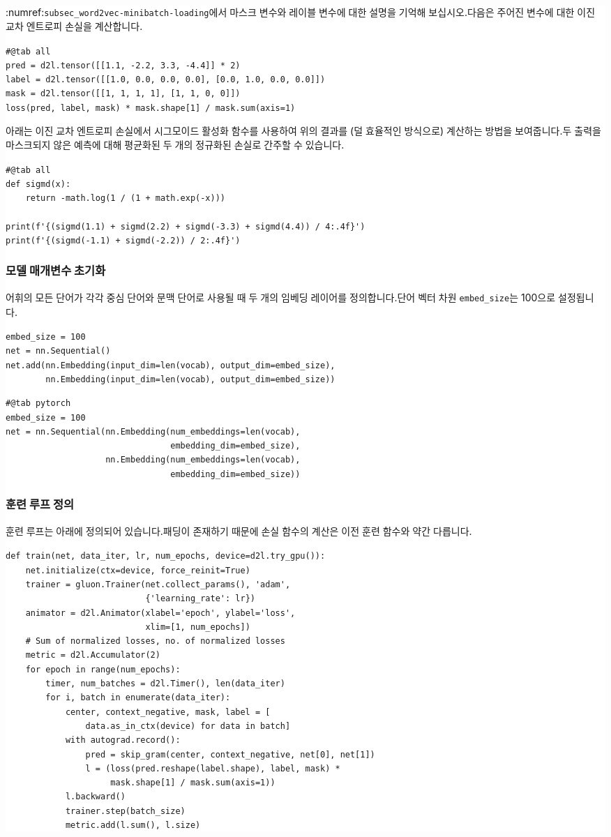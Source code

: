 :numref:`subsec_word2vec-minibatch-loading`에서 마스크 변수와 레이블 변수에 대한 설명을 기억해 보십시오.다음은 주어진 변수에 대한 이진 교차 엔트로피 손실을 계산합니다.

```{.python .input}
#@tab all
pred = d2l.tensor([[1.1, -2.2, 3.3, -4.4]] * 2)
label = d2l.tensor([[1.0, 0.0, 0.0, 0.0], [0.0, 1.0, 0.0, 0.0]])
mask = d2l.tensor([[1, 1, 1, 1], [1, 1, 0, 0]])
loss(pred, label, mask) * mask.shape[1] / mask.sum(axis=1)
```

아래는 이진 교차 엔트로피 손실에서 시그모이드 활성화 함수를 사용하여 위의 결과를 (덜 효율적인 방식으로) 계산하는 방법을 보여줍니다.두 출력을 마스크되지 않은 예측에 대해 평균화된 두 개의 정규화된 손실로 간주할 수 있습니다.

```{.python .input}
#@tab all
def sigmd(x):
    return -math.log(1 / (1 + math.exp(-x)))

print(f'{(sigmd(1.1) + sigmd(2.2) + sigmd(-3.3) + sigmd(4.4)) / 4:.4f}')
print(f'{(sigmd(-1.1) + sigmd(-2.2)) / 2:.4f}')
```

### 모델 매개변수 초기화

어휘의 모든 단어가 각각 중심 단어와 문맥 단어로 사용될 때 두 개의 임베딩 레이어를 정의합니다.단어 벡터 차원 `embed_size`는 100으로 설정됩니다.

```{.python .input}
embed_size = 100
net = nn.Sequential()
net.add(nn.Embedding(input_dim=len(vocab), output_dim=embed_size),
        nn.Embedding(input_dim=len(vocab), output_dim=embed_size))
```

```{.python .input}
#@tab pytorch
embed_size = 100
net = nn.Sequential(nn.Embedding(num_embeddings=len(vocab),
                                 embedding_dim=embed_size),
                    nn.Embedding(num_embeddings=len(vocab),
                                 embedding_dim=embed_size))
```

### 훈련 루프 정의

훈련 루프는 아래에 정의되어 있습니다.패딩이 존재하기 때문에 손실 함수의 계산은 이전 훈련 함수와 약간 다릅니다.

```{.python .input}
def train(net, data_iter, lr, num_epochs, device=d2l.try_gpu()):
    net.initialize(ctx=device, force_reinit=True)
    trainer = gluon.Trainer(net.collect_params(), 'adam',
                            {'learning_rate': lr})
    animator = d2l.Animator(xlabel='epoch', ylabel='loss',
                            xlim=[1, num_epochs])
    # Sum of normalized losses, no. of normalized losses
    metric = d2l.Accumulator(2)
    for epoch in range(num_epochs):
        timer, num_batches = d2l.Timer(), len(data_iter)
        for i, batch in enumerate(data_iter):
            center, context_negative, mask, label = [
                data.as_in_ctx(device) for data in batch]
            with autograd.record():
                pred = skip_gram(center, context_negative, net[0], net[1])
                l = (loss(pred.reshape(label.shape), label, mask) *
                     mask.shape[1] / mask.sum(axis=1))
            l.backward()
            trainer.step(batch_size)
            metric.add(l.sum(), l.size)
```